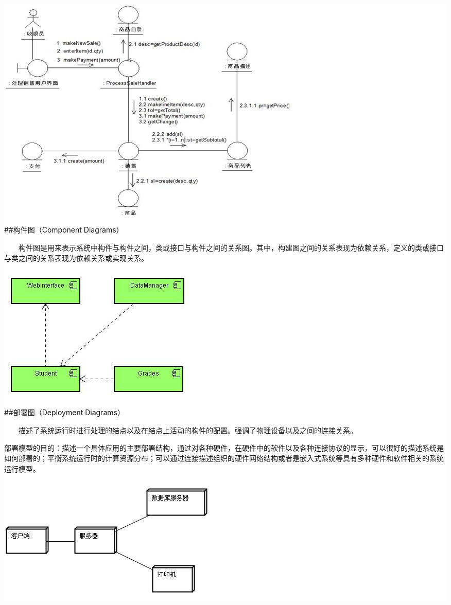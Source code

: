 ![](./assets/uml-notes-1604296368370.png)


##构件图（Component Diagrams）

　　构件图是用来表示系统中构件与构件之间，类或接口与构件之间的关系图。其中，构建图之间的关系表现为依赖关系，定义的类或接口与类之间的关系表现为依赖关系或实现关系。

![](./assets/uml-notes-1604221277658.png)

##部署图（Deployment Diagrams）

　　描述了系统运行时进行处理的结点以及在结点上活动的构件的配置。强调了物理设备以及之间的连接关系。

   部署模型的目的：描述一个具体应用的主要部署结构，通过对各种硬件，在硬件中的软件以及各种连接协议的显示，可以很好的描述系统是如何部署的；平衡系统运行时的计算资源分布；可以通过连接描述组织的硬件网络结构或者是嵌入式系统等具有多种硬件和软件相关的系统运行模型。


![](./assets/uml-notes-1604221342783.png)


